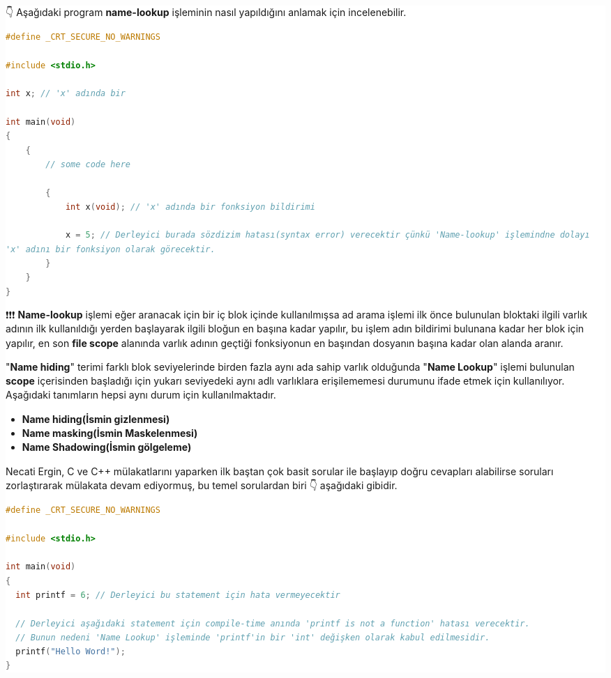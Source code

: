 
👇 Aşağıdaki program **name-lookup** işleminin nasıl yapıldığını anlamak için incelenebilir.
```C
#define _CRT_SECURE_NO_WARNINGS

#include <stdio.h>

int x; // 'x' adında bir

int main(void)
{
    {
        // some code here

        {
            int x(void); // 'x' adında bir fonksiyon bildirimi

            x = 5; // Derleyici burada sözdizim hatası(syntax error) verecektir çünkü 'Name-lookup' işlemindne dolayı 'x' adını bir fonksiyon olarak görecektir.
        }
    }
}
```

❗❗❗ **Name-lookup** işlemi eğer aranacak için bir iç blok içinde kullanılmışsa ad arama işlemi ilk önce bulunulan bloktaki ilgili varlık adının ilk kullanıldığı yerden başlayarak ilgili bloğun en başına kadar yapılır, bu işlem adın bildirimi bulunana kadar her blok için yapılır, en son **file scope** alanında varlık adının geçtiği fonksiyonun en başından dosyanın başına kadar olan alanda aranır.



"**Name hiding**" terimi farklı blok seviyelerinde birden fazla aynı ada sahip varlık olduğunda "**Name Lookup**" işlemi bulunulan **scope** içerisinden başladığı için yukarı seviyedeki aynı adlı varlıklara erişilememesi durumunu ifade etmek için kullanılıyor. </br>
Aşağıdaki tanımların hepsi aynı durum için kullanılmaktadır. 
- **Name hiding(İsmin gizlenmesi)**
- **Name masking(İsmin Maskelenmesi)**
- **Name Shadowing(İsmin gölgeleme)**



Necati Ergin, C ve C++ mülakatlarını yaparken ilk baştan çok basit sorular ile başlayıp doğru cevapları alabilirse soruları zorlaştırarak mülakata devam ediyormuş, bu temel sorulardan biri 👇 aşağıdaki gibidir.
```C
#define _CRT_SECURE_NO_WARNINGS

#include <stdio.h>

int main(void)
{
  int printf = 6; // Derleyici bu statement için hata vermeyecektir
  
  // Derleyici aşağıdaki statement için compile-time anında 'printf is not a function' hatası verecektir. 
  // Bunun nedeni 'Name Lookup' işleminde 'printf'in bir 'int' değişken olarak kabul edilmesidir.
  printf("Hello Word!");
}
```
